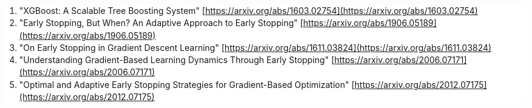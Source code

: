 1.  "XGBoost: A Scalable Tree Boosting System" [https://arxiv.org/abs/1603.02754](https://arxiv.org/abs/1603.02754)
2.  "Early Stopping, But When? An Adaptive Approach to Early Stopping" [https://arxiv.org/abs/1906.05189](https://arxiv.org/abs/1906.05189)
3.  "On Early Stopping in Gradient Descent Learning" [https://arxiv.org/abs/1611.03824](https://arxiv.org/abs/1611.03824)
4.  "Understanding Gradient-Based Learning Dynamics Through Early Stopping" [https://arxiv.org/abs/2006.07171](https://arxiv.org/abs/2006.07171)
5.  "Optimal and Adaptive Early Stopping Strategies for Gradient-Based Optimization" [https://arxiv.org/abs/2012.07175](https://arxiv.org/abs/2012.07175)

